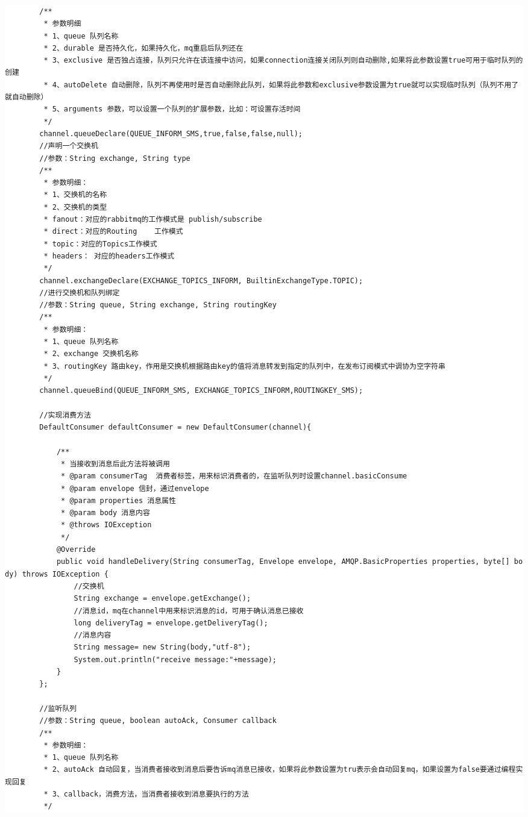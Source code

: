 ```
        /**
         * 参数明细
         * 1、queue 队列名称
         * 2、durable 是否持久化，如果持久化，mq重启后队列还在
         * 3、exclusive 是否独占连接，队列只允许在该连接中访问，如果connection连接关闭队列则自动删除,如果将此参数设置true可用于临时队列的创建
         * 4、autoDelete 自动删除，队列不再使用时是否自动删除此队列，如果将此参数和exclusive参数设置为true就可以实现临时队列（队列不用了就自动删除）
         * 5、arguments 参数，可以设置一个队列的扩展参数，比如：可设置存活时间
         */
        channel.queueDeclare(QUEUE_INFORM_SMS,true,false,false,null);
        //声明一个交换机
        //参数：String exchange, String type
        /**
         * 参数明细：
         * 1、交换机的名称
         * 2、交换机的类型
         * fanout：对应的rabbitmq的工作模式是 publish/subscribe
         * direct：对应的Routing	工作模式
         * topic：对应的Topics工作模式
         * headers： 对应的headers工作模式
         */
        channel.exchangeDeclare(EXCHANGE_TOPICS_INFORM, BuiltinExchangeType.TOPIC);
        //进行交换机和队列绑定
        //参数：String queue, String exchange, String routingKey
        /**
         * 参数明细：
         * 1、queue 队列名称
         * 2、exchange 交换机名称
         * 3、routingKey 路由key，作用是交换机根据路由key的值将消息转发到指定的队列中，在发布订阅模式中调协为空字符串
         */
        channel.queueBind(QUEUE_INFORM_SMS, EXCHANGE_TOPICS_INFORM,ROUTINGKEY_SMS);

        //实现消费方法
        DefaultConsumer defaultConsumer = new DefaultConsumer(channel){

            /**
             * 当接收到消息后此方法将被调用
             * @param consumerTag  消费者标签，用来标识消费者的，在监听队列时设置channel.basicConsume
             * @param envelope 信封，通过envelope
             * @param properties 消息属性
             * @param body 消息内容
             * @throws IOException
             */
            @Override
            public void handleDelivery(String consumerTag, Envelope envelope, AMQP.BasicProperties properties, byte[] body) throws IOException {
                //交换机
                String exchange = envelope.getExchange();
                //消息id，mq在channel中用来标识消息的id，可用于确认消息已接收
                long deliveryTag = envelope.getDeliveryTag();
                //消息内容
                String message= new String(body,"utf-8");
                System.out.println("receive message:"+message);
            }
        };

        //监听队列
        //参数：String queue, boolean autoAck, Consumer callback
        /**
         * 参数明细：
         * 1、queue 队列名称
         * 2、autoAck 自动回复，当消费者接收到消息后要告诉mq消息已接收，如果将此参数设置为tru表示会自动回复mq，如果设置为false要通过编程实现回复
         * 3、callback，消费方法，当消费者接收到消息要执行的方法
         */
```